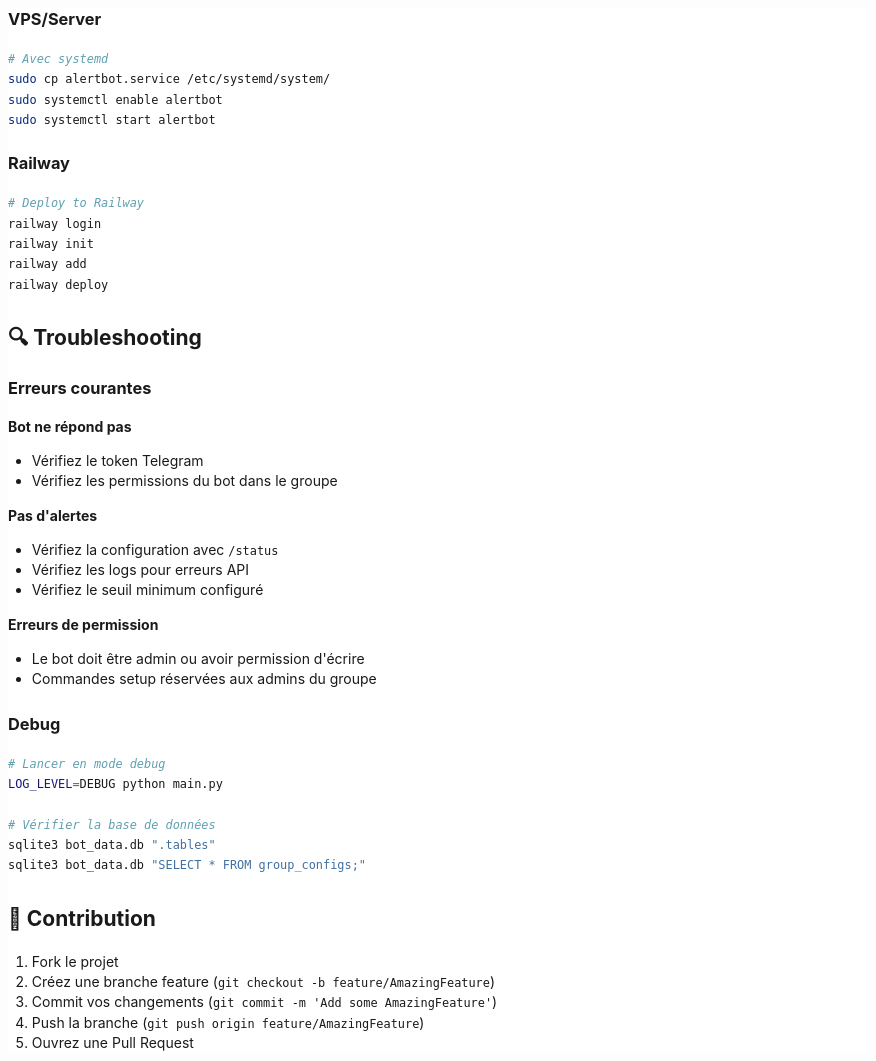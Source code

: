 ### VPS/Server
```bash
# Avec systemd
sudo cp alertbot.service /etc/systemd/system/
sudo systemctl enable alertbot
sudo systemctl start alertbot
```

### Railway
```bash
# Deploy to Railway
railway login
railway init
railway add
railway deploy
```

## 🔍 Troubleshooting

### Erreurs courantes

**Bot ne répond pas**
- Vérifiez le token Telegram
- Vérifiez les permissions du bot dans le groupe

**Pas d'alertes**
- Vérifiez la configuration avec `/status`
- Vérifiez les logs pour erreurs API
- Vérifiez le seuil minimum configuré

**Erreurs de permission**
- Le bot doit être admin ou avoir permission d'écrire
- Commandes setup réservées aux admins du groupe

### Debug

```bash
# Lancer en mode debug
LOG_LEVEL=DEBUG python main.py

# Vérifier la base de données
sqlite3 bot_data.db ".tables"
sqlite3 bot_data.db "SELECT * FROM group_configs;"
```

## 🤝 Contribution

1. Fork le projet
2. Créez une branche feature (`git checkout -b feature/AmazingFeature`)
3. Commit vos changements (`git commit -m 'Add some AmazingFeature'`)
4. Push la branche (`git push origin feature/AmazingFeature`)
5. Ouvrez une Pull Request
